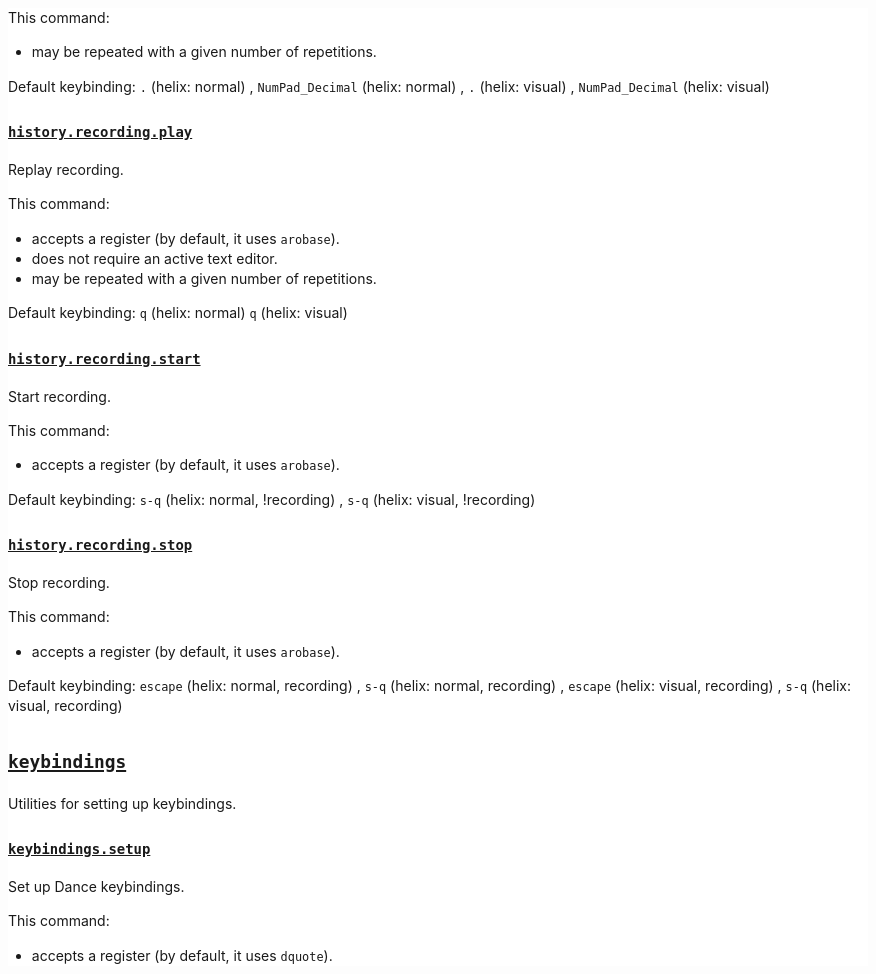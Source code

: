 
This command:
- may be repeated with a given number of repetitions.

Default keybinding: `.` (helix: normal) , `NumPad_Decimal` (helix: normal) , `.` (helix: visual) , `NumPad_Decimal` (helix: visual)

<a name="history.recording.play" />

### [`history.recording.play`](../history.ts#L140-L151)

Replay recording.


This command:
- accepts a register (by default, it uses `arobase`).
- does not require an active text editor.
- may be repeated with a given number of repetitions.

Default keybinding: `q` (helix: normal)
`q` (helix: visual)

<a name="history.recording.start" />

### [`history.recording.start`](../history.ts#L167-L176)

Start recording.


This command:
- accepts a register (by default, it uses `arobase`).

Default keybinding: `s-q` (helix: normal, !recording) , `s-q` (helix: visual, !recording)

<a name="history.recording.stop" />

### [`history.recording.stop`](../history.ts#L188-L197)

Stop recording.


This command:
- accepts a register (by default, it uses `arobase`).

Default keybinding: `escape` (helix: normal, recording) , `s-q` (helix: normal, recording) , `escape` (helix: visual, recording) , `s-q` (helix: visual, recording)

## [`keybindings`](../keybindings.ts)

Utilities for setting up keybindings.

<a name="keybindings.setup" />

### [`keybindings.setup`](../keybindings.ts#L12-L15)

Set up Dance keybindings.

This command:
- accepts a register (by default, it uses `dquote`).
